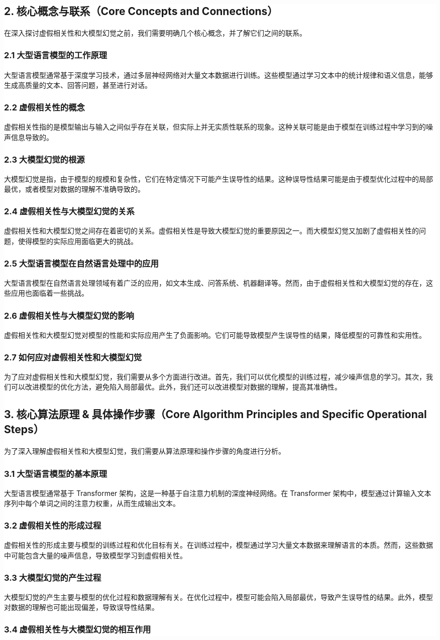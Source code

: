 ## 2. 核心概念与联系（Core Concepts and Connections）

在深入探讨虚假相关性和大模型幻觉之前，我们需要明确几个核心概念，并了解它们之间的联系。

### 2.1 大型语言模型的工作原理

大型语言模型通常基于深度学习技术，通过多层神经网络对大量文本数据进行训练。这些模型通过学习文本中的统计规律和语义信息，能够生成高质量的文本、回答问题，甚至进行对话。

### 2.2 虚假相关性的概念

虚假相关性指的是模型输出与输入之间似乎存在关联，但实际上并无实质性联系的现象。这种关联可能是由于模型在训练过程中学习到的噪声信息导致的。

### 2.3 大模型幻觉的根源

大模型幻觉是指，由于模型的规模和复杂性，它们在特定情况下可能产生误导性的结果。这种误导性结果可能是由于模型优化过程中的局部最优，或者模型对数据的理解不准确导致的。

### 2.4 虚假相关性与大模型幻觉的关系

虚假相关性和大模型幻觉之间存在着密切的关系。虚假相关性是导致大模型幻觉的重要原因之一。而大模型幻觉又加剧了虚假相关性的问题，使得模型的实际应用面临更大的挑战。

### 2.5 大型语言模型在自然语言处理中的应用

大型语言模型在自然语言处理领域有着广泛的应用，如文本生成、问答系统、机器翻译等。然而，由于虚假相关性和大模型幻觉的存在，这些应用也面临着一些挑战。

### 2.6 虚假相关性与大模型幻觉的影响

虚假相关性和大模型幻觉对模型的性能和实际应用产生了负面影响。它们可能导致模型产生误导性的结果，降低模型的可靠性和实用性。

### 2.7 如何应对虚假相关性和大模型幻觉

为了应对虚假相关性和大模型幻觉，我们需要从多个方面进行改进。首先，我们可以优化模型的训练过程，减少噪声信息的学习。其次，我们可以改进模型的优化方法，避免陷入局部最优。此外，我们还可以改进模型对数据的理解，提高其准确性。

## 3. 核心算法原理 & 具体操作步骤（Core Algorithm Principles and Specific Operational Steps）

为了深入理解虚假相关性和大模型幻觉，我们需要从算法原理和操作步骤的角度进行分析。

### 3.1 大型语言模型的基本原理

大型语言模型通常基于 Transformer 架构，这是一种基于自注意力机制的深度神经网络。在 Transformer 架构中，模型通过计算输入文本序列中每个单词之间的注意力权重，从而生成输出文本。

### 3.2 虚假相关性的形成过程

虚假相关性的形成主要与模型的训练过程和优化目标有关。在训练过程中，模型通过学习大量文本数据来理解语言的本质。然而，这些数据中可能包含大量的噪声信息，导致模型学习到虚假相关性。

### 3.3 大模型幻觉的产生过程

大模型幻觉的产生主要与模型的优化过程和数据理解有关。在优化过程中，模型可能会陷入局部最优，导致产生误导性的结果。此外，模型对数据的理解也可能出现偏差，导致误导性结果。

### 3.4 虚假相关性与大模型幻觉的相互作用
